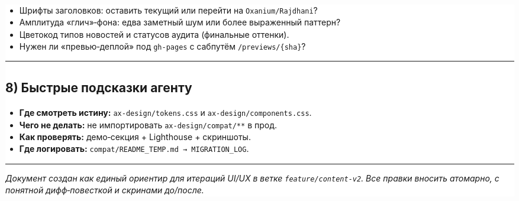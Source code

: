 * Шрифты заголовков: оставить текущий или перейти на `Oxanium/Rajdhani`?
* Амплитуда «глич»‑фона: едва заметный шум или более выраженный паттерн?
* Цветокод типов новостей и статусов аудита (финальные оттенки).
* Нужен ли «превью‑деплой» под `gh-pages` c сабпутём `/previews/{sha}`?

---

## 8) Быстрые подсказки агенту

* **Где смотреть истину:** `ax-design/tokens.css` и `ax-design/components.css`.
* **Чего не делать:** не импортировать `ax-design/compat/**` в прод.
* **Как проверять:** демо‑секция + Lighthouse + скриншоты.
* **Где логировать:** `compat/README_TEMP.md → MIGRATION_LOG`.

---

*Документ создан как единый ориентир для итераций UI/UX в ветке `feature/content-v2`. Все правки вносить атомарно, с понятной дифф‑повесткой и скринами до/после.*
